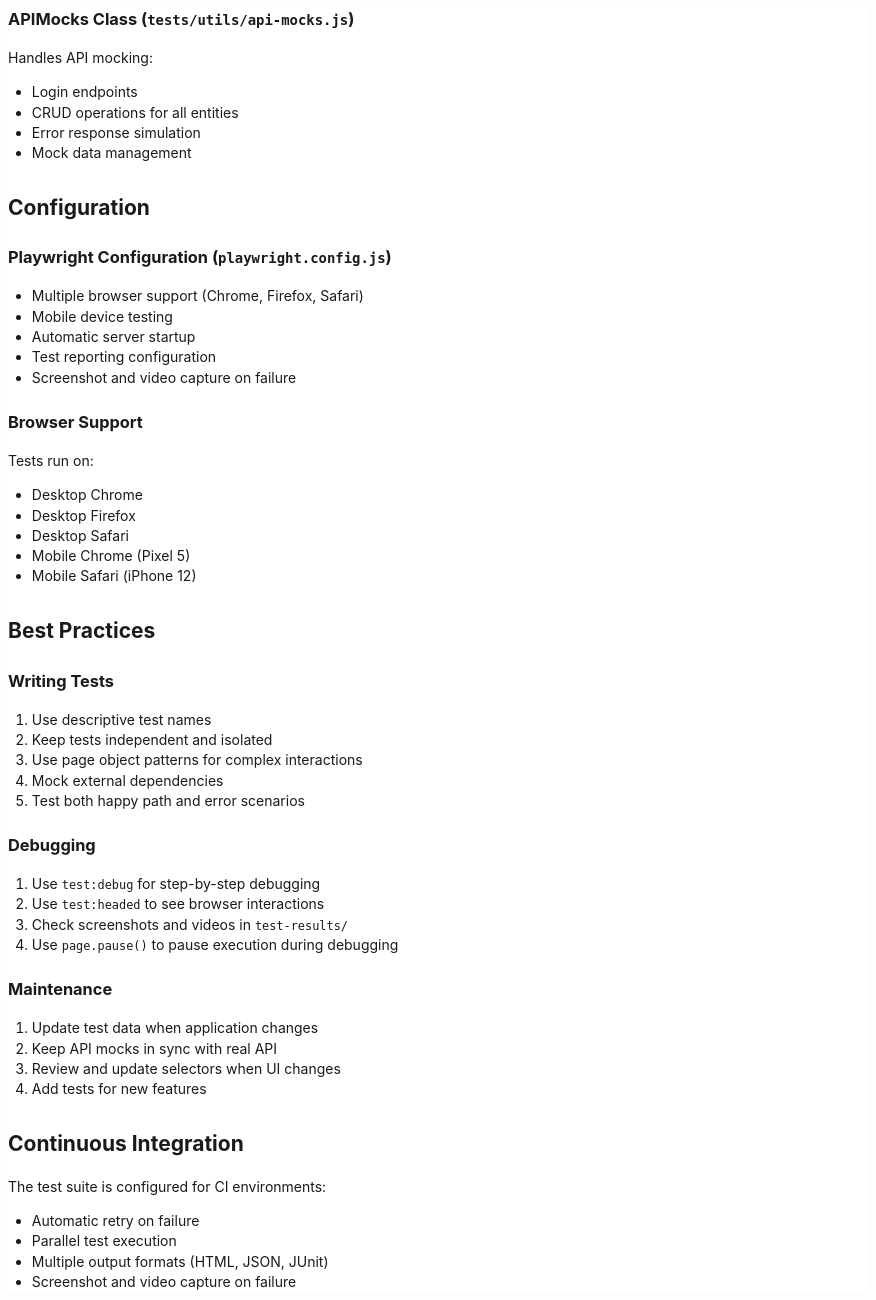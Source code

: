 ### APIMocks Class (`tests/utils/api-mocks.js`)
Handles API mocking:
- Login endpoints
- CRUD operations for all entities
- Error response simulation
- Mock data management

## Configuration

### Playwright Configuration (`playwright.config.js`)
- Multiple browser support (Chrome, Firefox, Safari)
- Mobile device testing
- Automatic server startup
- Test reporting configuration
- Screenshot and video capture on failure

### Browser Support
Tests run on:
- Desktop Chrome
- Desktop Firefox
- Desktop Safari
- Mobile Chrome (Pixel 5)
- Mobile Safari (iPhone 12)

## Best Practices

### Writing Tests
1. Use descriptive test names
2. Keep tests independent and isolated
3. Use page object patterns for complex interactions
4. Mock external dependencies
5. Test both happy path and error scenarios

### Debugging
1. Use `test:debug` for step-by-step debugging
2. Use `test:headed` to see browser interactions
3. Check screenshots and videos in `test-results/`
4. Use `page.pause()` to pause execution during debugging

### Maintenance
1. Update test data when application changes
2. Keep API mocks in sync with real API
3. Review and update selectors when UI changes
4. Add tests for new features

## Continuous Integration

The test suite is configured for CI environments:
- Automatic retry on failure
- Parallel test execution
- Multiple output formats (HTML, JSON, JUnit)
- Screenshot and video capture on failure
